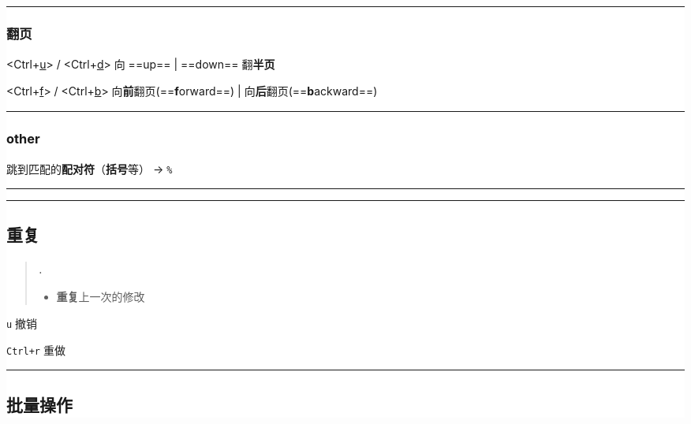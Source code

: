 


***







 ### 翻页

  <Ctrl+<u>u</u>> / <Ctrl+<u>d</u>>	向 ==up== | ==down== 翻**半页**

  <Ctrl+<u>f</u>> /  <Ctrl+<u>b</u>>	向**前**翻页(==**f**orward==) | 向**后**翻页(==**b**ackward==)





***





### other





跳到匹配的**配对符**（**括号**等）	->	`%`









***

***





## 重复

> `.`
>
> - **重复**上一次的修改



`u`	撤销

`Ctrl+r`	重做



***





## 批量操作
